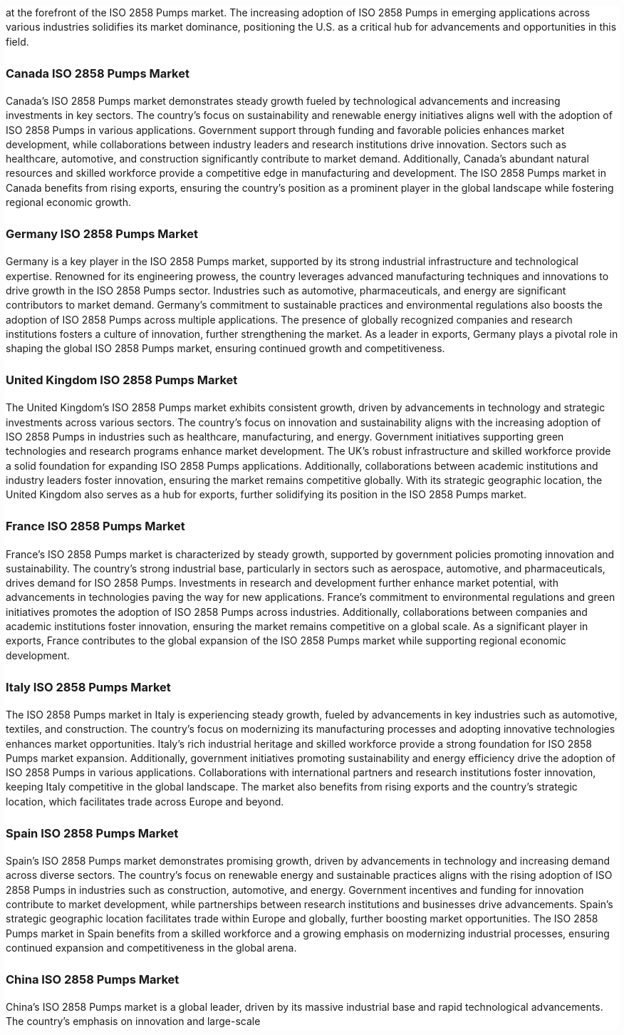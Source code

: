 at the forefront of the ISO 2858 Pumps market. The increasing adoption of ISO 2858 Pumps in emerging applications across various industries solidifies its market dominance, positioning the U.S. as a critical hub for advancements and opportunities in this field.</p><h3>Canada ISO 2858 Pumps Market</h3><p>Canada&rsquo;s ISO 2858 Pumps market demonstrates steady growth fueled by technological advancements and increasing investments in key sectors. The country&rsquo;s focus on sustainability and renewable energy initiatives aligns well with the adoption of ISO 2858 Pumps in various applications. Government support through funding and favorable policies enhances market development, while collaborations between industry leaders and research institutions drive innovation. Sectors such as healthcare, automotive, and construction significantly contribute to market demand. Additionally, Canada&rsquo;s abundant natural resources and skilled workforce provide a competitive edge in manufacturing and development. The ISO 2858 Pumps market in Canada benefits from rising exports, ensuring the country&rsquo;s position as a prominent player in the global landscape while fostering regional economic growth.</p><h3>Germany ISO 2858 Pumps Market</h3><p>Germany is a key player in the ISO 2858 Pumps market, supported by its strong industrial infrastructure and technological expertise. Renowned for its engineering prowess, the country leverages advanced manufacturing techniques and innovations to drive growth in the ISO 2858 Pumps sector. Industries such as automotive, pharmaceuticals, and energy are significant contributors to market demand. Germany&rsquo;s commitment to sustainable practices and environmental regulations also boosts the adoption of ISO 2858 Pumps across multiple applications. The presence of globally recognized companies and research institutions fosters a culture of innovation, further strengthening the market. As a leader in exports, Germany plays a pivotal role in shaping the global ISO 2858 Pumps market, ensuring continued growth and competitiveness.</p><h3>United Kingdom ISO 2858 Pumps Market</h3><p>The United Kingdom&rsquo;s ISO 2858 Pumps market exhibits consistent growth, driven by advancements in technology and strategic investments across various sectors. The country&rsquo;s focus on innovation and sustainability aligns with the increasing adoption of ISO 2858 Pumps in industries such as healthcare, manufacturing, and energy. Government initiatives supporting green technologies and research programs enhance market development. The UK&rsquo;s robust infrastructure and skilled workforce provide a solid foundation for expanding ISO 2858 Pumps applications. Additionally, collaborations between academic institutions and industry leaders foster innovation, ensuring the market remains competitive globally. With its strategic geographic location, the United Kingdom also serves as a hub for exports, further solidifying its position in the ISO 2858 Pumps market.</p><h3>France ISO 2858 Pumps Market</h3><p>France&rsquo;s ISO 2858 Pumps market is characterized by steady growth, supported by government policies promoting innovation and sustainability. The country&rsquo;s strong industrial base, particularly in sectors such as aerospace, automotive, and pharmaceuticals, drives demand for ISO 2858 Pumps. Investments in research and development further enhance market potential, with advancements in technologies paving the way for new applications. France&rsquo;s commitment to environmental regulations and green initiatives promotes the adoption of ISO 2858 Pumps across industries. Additionally, collaborations between companies and academic institutions foster innovation, ensuring the market remains competitive on a global scale. As a significant player in exports, France contributes to the global expansion of the ISO 2858 Pumps market while supporting regional economic development.</p><h3>Italy ISO 2858 Pumps Market</h3><p>The ISO 2858 Pumps market in Italy is experiencing steady growth, fueled by advancements in key industries such as automotive, textiles, and construction. The country&rsquo;s focus on modernizing its manufacturing processes and adopting innovative technologies enhances market opportunities. Italy&rsquo;s rich industrial heritage and skilled workforce provide a strong foundation for ISO 2858 Pumps market expansion. Additionally, government initiatives promoting sustainability and energy efficiency drive the adoption of ISO 2858 Pumps in various applications. Collaborations with international partners and research institutions foster innovation, keeping Italy competitive in the global landscape. The market also benefits from rising exports and the country&rsquo;s strategic location, which facilitates trade across Europe and beyond.</p><h3>Spain ISO 2858 Pumps Market</h3><p>Spain&rsquo;s ISO 2858 Pumps market demonstrates promising growth, driven by advancements in technology and increasing demand across diverse sectors. The country&rsquo;s focus on renewable energy and sustainable practices aligns with the rising adoption of ISO 2858 Pumps in industries such as construction, automotive, and energy. Government incentives and funding for innovation contribute to market development, while partnerships between research institutions and businesses drive advancements. Spain&rsquo;s strategic geographic location facilitates trade within Europe and globally, further boosting market opportunities. The ISO 2858 Pumps market in Spain benefits from a skilled workforce and a growing emphasis on modernizing industrial processes, ensuring continued expansion and competitiveness in the global arena.</p><h3>China ISO 2858 Pumps Market</h3><p>China&rsquo;s ISO 2858 Pumps market is a global leader, driven by its massive industrial base and rapid technological advancements. The country&rsquo;s emphasis on innovation and large-scale